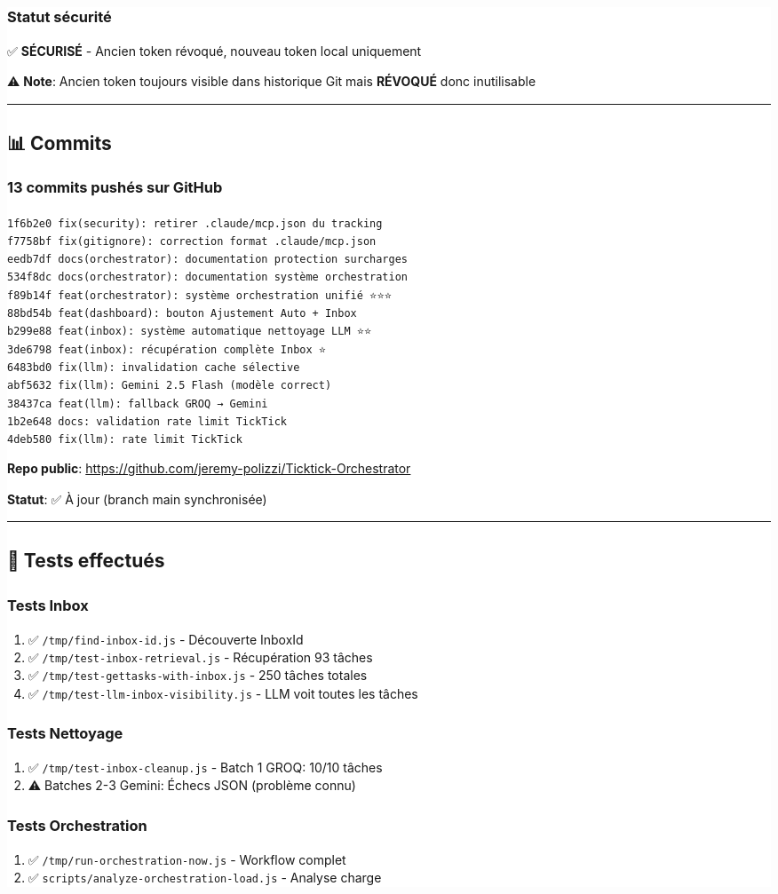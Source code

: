 ### Statut sécurité

✅ **SÉCURISÉ** - Ancien token révoqué, nouveau token local uniquement

⚠️ **Note**: Ancien token toujours visible dans historique Git mais **RÉVOQUÉ** donc inutilisable

---

## 📊 Commits

### 13 commits pushés sur GitHub

```
1f6b2e0 fix(security): retirer .claude/mcp.json du tracking
f7758bf fix(gitignore): correction format .claude/mcp.json
eedb7df docs(orchestrator): documentation protection surcharges
534f8dc docs(orchestrator): documentation système orchestration
f89b14f feat(orchestrator): système orchestration unifié ⭐⭐⭐
88bd54b feat(dashboard): bouton Ajustement Auto + Inbox
b299e88 feat(inbox): système automatique nettoyage LLM ⭐⭐
3de6798 feat(inbox): récupération complète Inbox ⭐
6483bd0 fix(llm): invalidation cache sélective
abf5632 fix(llm): Gemini 2.5 Flash (modèle correct)
38437ca feat(llm): fallback GROQ → Gemini
1b2e648 docs: validation rate limit TickTick
4deb580 fix(llm): rate limit TickTick
```

**Repo public**: https://github.com/jeremy-polizzi/Ticktick-Orchestrator

**Statut**: ✅ À jour (branch main synchronisée)

---

## 🧪 Tests effectués

### Tests Inbox

1. ✅ `/tmp/find-inbox-id.js` - Découverte InboxId
2. ✅ `/tmp/test-inbox-retrieval.js` - Récupération 93 tâches
3. ✅ `/tmp/test-gettasks-with-inbox.js` - 250 tâches totales
4. ✅ `/tmp/test-llm-inbox-visibility.js` - LLM voit toutes les tâches

### Tests Nettoyage

1. ✅ `/tmp/test-inbox-cleanup.js` - Batch 1 GROQ: 10/10 tâches
2. ⚠️ Batches 2-3 Gemini: Échecs JSON (problème connu)

### Tests Orchestration

1. ✅ `/tmp/run-orchestration-now.js` - Workflow complet
2. ✅ `scripts/analyze-orchestration-load.js` - Analyse charge

